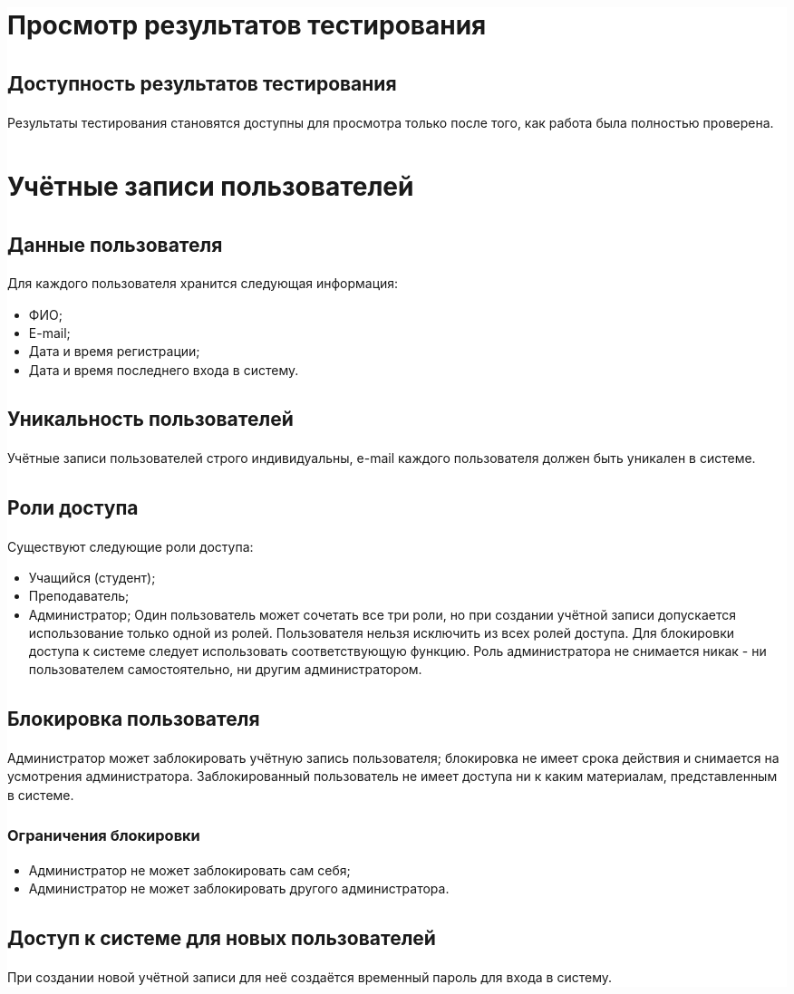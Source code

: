 # <a name="TestResults"></a> Просмотр результатов тестирования

## <a name="AccessToTestResults"></a> Доступность результатов тестирования
Результаты тестирования становятся доступны для просмотра только после того, как работа была полностью проверена.

# <a name="UserAccounts"></a> Учётные записи пользователей

## <a name="UserProfileData"></a> Данные пользователя
Для каждого пользователя хранится следующая информация:
- ФИО;
- E-mail;
- Дата и время регистрации;
- Дата и время последнего входа в систему.

## <a name="UserUniqueness"></a> Уникальность пользователей
Учётные записи пользователей строго индивидуальны, e-mail каждого пользователя должен быть уникален в системе.

## <a name="AccessRoles"></a> Роли доступа
Существуют следующие роли доступа:
- Учащийся (студент);
- Преподаватель;
- Администратор;
Один пользователь может сочетать все три роли, но при создании учётной записи допускается использование только одной из ролей. 
Пользователя нельзя исключить из всех ролей доступа. Для блокировки доступа к системе следует использовать соответствующую функцию.
Роль администратора не снимается никак - ни пользователем самостоятельно, ни другим администратором.

## <a name="SuspendingOfAccount"></a> Блокировка пользователя
Администратор может заблокировать учётную запись пользователя; блокировка не имеет срока действия и снимается на усмотрения администратора.
Заблокированный пользователь не имеет доступа ни к каким материалам, представленным в системе.

### <a name="SuspendingRestrictions"></a> Ограничения блокировки
- Администратор не может заблокировать сам себя;
- Администратор не может заблокировать другого администратора.

## <a name="AccessForNewcomers"></a> Доступ к системе для новых пользователей
При создании новой учётной записи для неё создаётся временный пароль для входа в систему.
